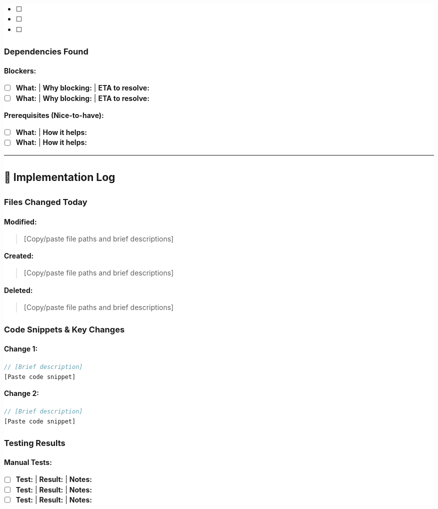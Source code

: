 - [ ]
- [ ]
- [ ]

### Dependencies Found

**Blockers:**

- [ ] **What:** | **Why blocking:** | **ETA to resolve:**
- [ ] **What:** | **Why blocking:** | **ETA to resolve:**

**Prerequisites (Nice-to-have):**

- [ ] **What:** | **How it helps:**
- [ ] **What:** | **How it helps:**

---

## 🔧 Implementation Log

### Files Changed Today

**Modified:**

> [Copy/paste file paths and brief descriptions]

**Created:**

> [Copy/paste file paths and brief descriptions]

**Deleted:**

> [Copy/paste file paths and brief descriptions]

### Code Snippets & Key Changes

**Change 1:**

```typescript
// [Brief description]
[Paste code snippet]
```

**Change 2:**

```typescript
// [Brief description]
[Paste code snippet]
```

### Testing Results

**Manual Tests:**

- [ ] **Test:** | **Result:** | **Notes:**
- [ ] **Test:** | **Result:** | **Notes:**
- [ ] **Test:** | **Result:** | **Notes:**
